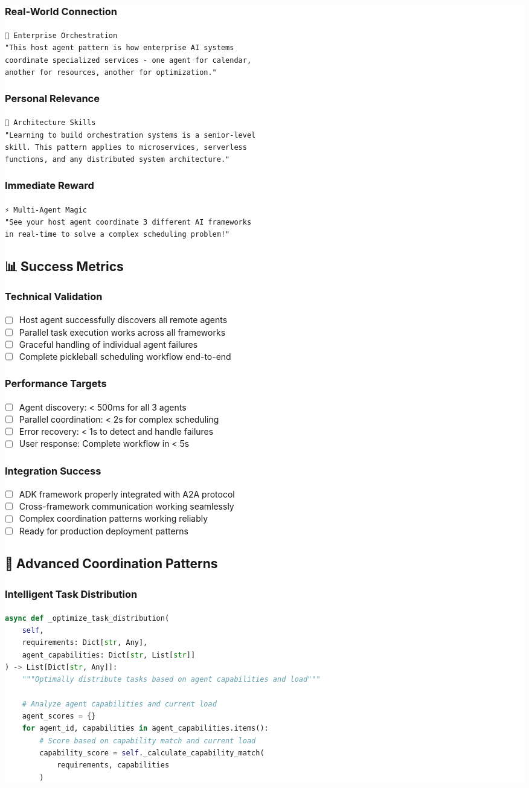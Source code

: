 ### **Real-World Connection**
```
🏢 Enterprise Orchestration
"This host agent pattern is how enterprise AI systems
coordinate specialized services - one agent for calendar,
another for resources, another for optimization."
```

### **Personal Relevance**
```
🚀 Architecture Skills  
"Learning to build orchestration systems is a senior-level
skill. This pattern applies to microservices, serverless
functions, and any distributed system architecture."
```

### **Immediate Reward**
```
⚡ Multi-Agent Magic
"See your host agent coordinate 3 different AI frameworks
in real-time to solve a complex scheduling problem!"
```

## 📊 Success Metrics

### **Technical Validation**
- [ ] Host agent successfully discovers all remote agents
- [ ] Parallel task execution works across all frameworks
- [ ] Graceful handling of individual agent failures
- [ ] Complete pickleball scheduling workflow end-to-end

### **Performance Targets**
- [ ] Agent discovery: < 500ms for all 3 agents
- [ ] Parallel coordination: < 2s for complex scheduling
- [ ] Error recovery: < 1s to detect and handle failures
- [ ] User response: Complete workflow in < 5s

### **Integration Success**
- [ ] ADK framework properly integrated with A2A protocol
- [ ] Cross-framework communication working seamlessly
- [ ] Complex coordination patterns working reliably
- [ ] Ready for production deployment patterns

## 🎯 Advanced Coordination Patterns

### **Intelligent Task Distribution**
```python
async def _optimize_task_distribution(
    self, 
    requirements: Dict[str, Any],
    agent_capabilities: Dict[str, List[str]]
) -> List[Dict[str, Any]]:
    """Optimally distribute tasks based on agent capabilities and load"""
    
    # Analyze agent capabilities and current load
    agent_scores = {}
    for agent_id, capabilities in agent_capabilities.items():
        # Score based on capability match and current load
        capability_score = self._calculate_capability_match(
            requirements, capabilities
        )
```